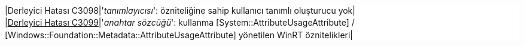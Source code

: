 |Derleyici Hatası C3098|'*tanımlayıcısı*': özniteliğine sahip kullanıcı tanımlı oluşturucu yok|  
|[Derleyici Hatası C3099](compiler-error-c3099.md)|'*anahtar sözcüğü*': kullanma [System::AttributeUsageAttribute] / [Windows::Foundation::Metadata::AttributeUsageAttribute] yönetilen WinRT öznitelikleri|  
